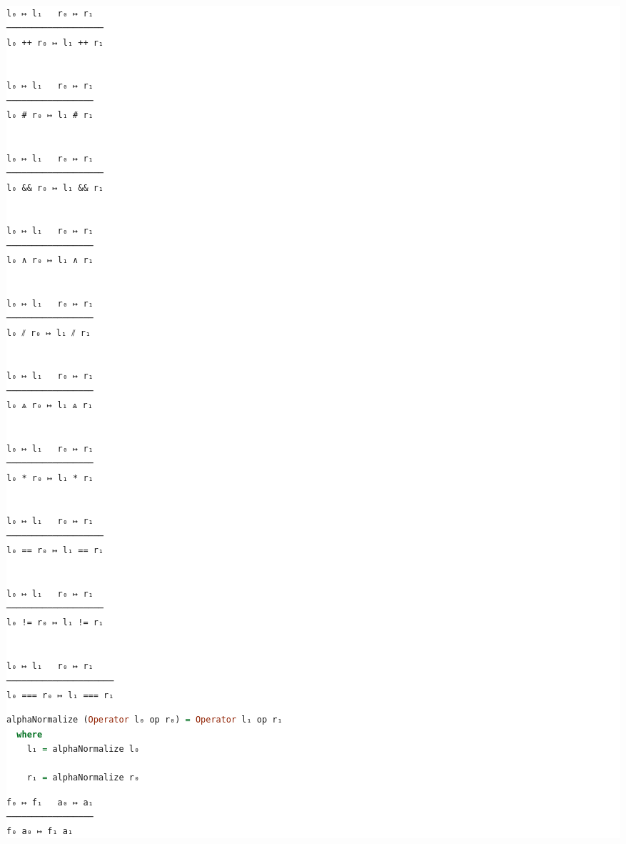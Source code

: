 
    l₀ ↦ l₁   r₀ ↦ r₁
    ───────────────────
    l₀ ++ r₀ ↦ l₁ ++ r₁


    l₀ ↦ l₁   r₀ ↦ r₁
    ─────────────────
    l₀ # r₀ ↦ l₁ # r₁


    l₀ ↦ l₁   r₀ ↦ r₁
    ───────────────────
    l₀ && r₀ ↦ l₁ && r₁


    l₀ ↦ l₁   r₀ ↦ r₁
    ─────────────────
    l₀ ∧ r₀ ↦ l₁ ∧ r₁


    l₀ ↦ l₁   r₀ ↦ r₁
    ─────────────────
    l₀ ⫽ r₀ ↦ l₁ ⫽ r₁


    l₀ ↦ l₁   r₀ ↦ r₁
    ─────────────────
    l₀ ⩓ r₀ ↦ l₁ ⩓ r₁


    l₀ ↦ l₁   r₀ ↦ r₁
    ─────────────────
    l₀ * r₀ ↦ l₁ * r₁


    l₀ ↦ l₁   r₀ ↦ r₁
    ───────────────────
    l₀ == r₀ ↦ l₁ == r₁


    l₀ ↦ l₁   r₀ ↦ r₁
    ───────────────────
    l₀ != r₀ ↦ l₁ != r₁


    l₀ ↦ l₁   r₀ ↦ r₁
    ─────────────────────
    l₀ === r₀ ↦ l₁ === r₁


```haskell
alphaNormalize (Operator l₀ op r₀) = Operator l₁ op r₁
  where
    l₁ = alphaNormalize l₀

    r₁ = alphaNormalize r₀
```


    f₀ ↦ f₁   a₀ ↦ a₁
    ─────────────────
    f₀ a₀ ↦ f₁ a₁
